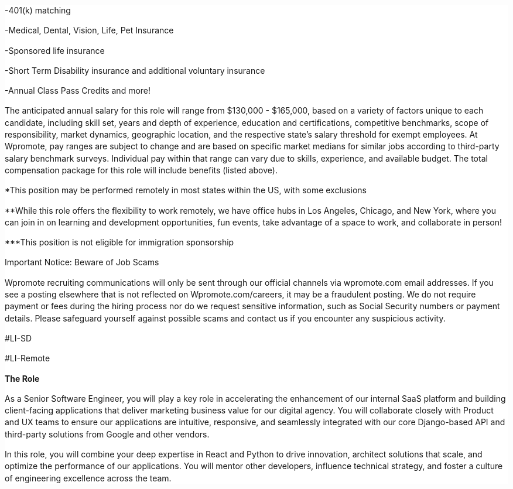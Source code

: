 -401(k) matching

-Medical, Dental, Vision, Life, Pet Insurance

-Sponsored life insurance

-Short Term Disability insurance and additional voluntary insurance

-Annual Class Pass Credits and more!

The anticipated annual salary for this role will range from $130,000 - $165,000, based on a variety of factors unique to each candidate, including skill set, years and depth of experience, education and certifications, competitive benchmarks, scope of responsibility, market dynamics, geographic location, and the respective state’s salary threshold for exempt employees. At Wpromote, pay ranges are subject to change and are based on specific market medians for similar jobs according to third-party salary benchmark surveys. Individual pay within that range can vary due to skills, experience, and available budget. The total compensation package for this role will include benefits (listed above).

  

*This position may be performed remotely in most states within the US, with some exclusions

**While this role offers the flexibility to work remotely, we have office hubs in Los Angeles, Chicago, and New York, where you can join in on learning and development opportunities, fun events, take advantage of a space to work, and collaborate in person!

***This position is not eligible for immigration sponsorship

  

Important Notice: Beware of Job Scams

Wpromote recruiting communications will only be sent through our official channels via wpromote.com email addresses. If you see a posting elsewhere that is not reflected on Wpromote.com/careers, it may be a fraudulent posting. We do not require payment or fees during the hiring process nor do we request sensitive information, such as Social Security numbers or payment details. Please safeguard yourself against possible scams and contact us if you encounter any suspicious activity.

  

#LI-SD

#LI-Remote

  

 **The Role**

  

As a Senior Software Engineer, you will play a key role in accelerating the enhancement of our internal SaaS platform and building client-facing applications that deliver marketing business value for our digital agency. You will collaborate closely with Product and UX teams to ensure our applications are intuitive, responsive, and seamlessly integrated with our core Django-based API and third-party solutions from Google and other vendors.

  

In this role, you will combine your deep expertise in React and Python to drive innovation, architect solutions that scale, and optimize the performance of our applications. You will mentor other developers, influence technical strategy, and foster a culture of engineering excellence across the team.
